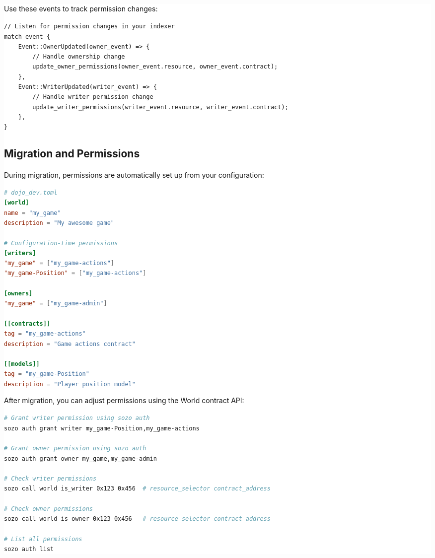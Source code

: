 Use these events to track permission changes:

```cairo
// Listen for permission changes in your indexer
match event {
    Event::OwnerUpdated(owner_event) => {
        // Handle ownership change
        update_owner_permissions(owner_event.resource, owner_event.contract);
    },
    Event::WriterUpdated(writer_event) => {
        // Handle writer permission change
        update_writer_permissions(writer_event.resource, writer_event.contract);
    },
}
```

## Migration and Permissions

During migration, permissions are automatically set up from your configuration:

```toml
# dojo_dev.toml
[world]
name = "my_game"
description = "My awesome game"

# Configuration-time permissions
[writers]
"my_game" = ["my_game-actions"]
"my_game-Position" = ["my_game-actions"]

[owners]
"my_game" = ["my_game-admin"]

[[contracts]]
tag = "my_game-actions"
description = "Game actions contract"

[[models]]
tag = "my_game-Position"
description = "Player position model"
```

After migration, you can adjust permissions using the World contract API:

```bash
# Grant writer permission using sozo auth
sozo auth grant writer my_game-Position,my_game-actions

# Grant owner permission using sozo auth
sozo auth grant owner my_game,my_game-admin

# Check writer permissions
sozo call world is_writer 0x123 0x456  # resource_selector contract_address

# Check owner permissions
sozo call world is_owner 0x123 0x456   # resource_selector contract_address

# List all permissions
sozo auth list
```
